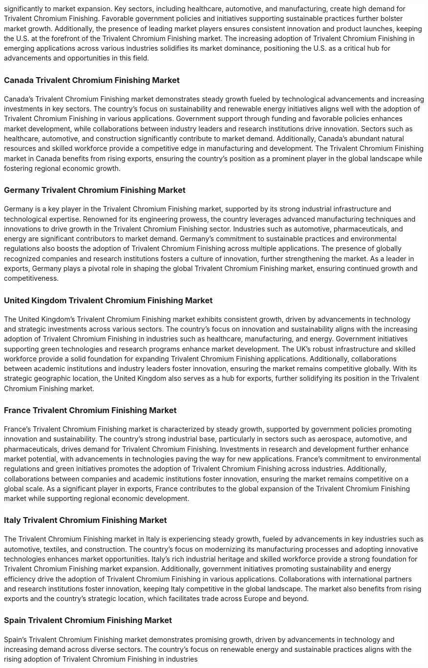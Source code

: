 significantly to market expansion. Key sectors, including healthcare, automotive, and manufacturing, create high demand for Trivalent Chromium Finishing. Favorable government policies and initiatives supporting sustainable practices further bolster market growth. Additionally, the presence of leading market players ensures consistent innovation and product launches, keeping the U.S. at the forefront of the Trivalent Chromium Finishing market. The increasing adoption of Trivalent Chromium Finishing in emerging applications across various industries solidifies its market dominance, positioning the U.S. as a critical hub for advancements and opportunities in this field.</p><h3>Canada Trivalent Chromium Finishing Market</h3><p>Canada&rsquo;s Trivalent Chromium Finishing market demonstrates steady growth fueled by technological advancements and increasing investments in key sectors. The country&rsquo;s focus on sustainability and renewable energy initiatives aligns well with the adoption of Trivalent Chromium Finishing in various applications. Government support through funding and favorable policies enhances market development, while collaborations between industry leaders and research institutions drive innovation. Sectors such as healthcare, automotive, and construction significantly contribute to market demand. Additionally, Canada&rsquo;s abundant natural resources and skilled workforce provide a competitive edge in manufacturing and development. The Trivalent Chromium Finishing market in Canada benefits from rising exports, ensuring the country&rsquo;s position as a prominent player in the global landscape while fostering regional economic growth.</p><h3>Germany Trivalent Chromium Finishing Market</h3><p>Germany is a key player in the Trivalent Chromium Finishing market, supported by its strong industrial infrastructure and technological expertise. Renowned for its engineering prowess, the country leverages advanced manufacturing techniques and innovations to drive growth in the Trivalent Chromium Finishing sector. Industries such as automotive, pharmaceuticals, and energy are significant contributors to market demand. Germany&rsquo;s commitment to sustainable practices and environmental regulations also boosts the adoption of Trivalent Chromium Finishing across multiple applications. The presence of globally recognized companies and research institutions fosters a culture of innovation, further strengthening the market. As a leader in exports, Germany plays a pivotal role in shaping the global Trivalent Chromium Finishing market, ensuring continued growth and competitiveness.</p><h3>United Kingdom Trivalent Chromium Finishing Market</h3><p>The United Kingdom&rsquo;s Trivalent Chromium Finishing market exhibits consistent growth, driven by advancements in technology and strategic investments across various sectors. The country&rsquo;s focus on innovation and sustainability aligns with the increasing adoption of Trivalent Chromium Finishing in industries such as healthcare, manufacturing, and energy. Government initiatives supporting green technologies and research programs enhance market development. The UK&rsquo;s robust infrastructure and skilled workforce provide a solid foundation for expanding Trivalent Chromium Finishing applications. Additionally, collaborations between academic institutions and industry leaders foster innovation, ensuring the market remains competitive globally. With its strategic geographic location, the United Kingdom also serves as a hub for exports, further solidifying its position in the Trivalent Chromium Finishing market.</p><h3>France Trivalent Chromium Finishing Market</h3><p>France&rsquo;s Trivalent Chromium Finishing market is characterized by steady growth, supported by government policies promoting innovation and sustainability. The country&rsquo;s strong industrial base, particularly in sectors such as aerospace, automotive, and pharmaceuticals, drives demand for Trivalent Chromium Finishing. Investments in research and development further enhance market potential, with advancements in technologies paving the way for new applications. France&rsquo;s commitment to environmental regulations and green initiatives promotes the adoption of Trivalent Chromium Finishing across industries. Additionally, collaborations between companies and academic institutions foster innovation, ensuring the market remains competitive on a global scale. As a significant player in exports, France contributes to the global expansion of the Trivalent Chromium Finishing market while supporting regional economic development.</p><h3>Italy Trivalent Chromium Finishing Market</h3><p>The Trivalent Chromium Finishing market in Italy is experiencing steady growth, fueled by advancements in key industries such as automotive, textiles, and construction. The country&rsquo;s focus on modernizing its manufacturing processes and adopting innovative technologies enhances market opportunities. Italy&rsquo;s rich industrial heritage and skilled workforce provide a strong foundation for Trivalent Chromium Finishing market expansion. Additionally, government initiatives promoting sustainability and energy efficiency drive the adoption of Trivalent Chromium Finishing in various applications. Collaborations with international partners and research institutions foster innovation, keeping Italy competitive in the global landscape. The market also benefits from rising exports and the country&rsquo;s strategic location, which facilitates trade across Europe and beyond.</p><h3>Spain Trivalent Chromium Finishing Market</h3><p>Spain&rsquo;s Trivalent Chromium Finishing market demonstrates promising growth, driven by advancements in technology and increasing demand across diverse sectors. The country&rsquo;s focus on renewable energy and sustainable practices aligns with the rising adoption of Trivalent Chromium Finishing in industries